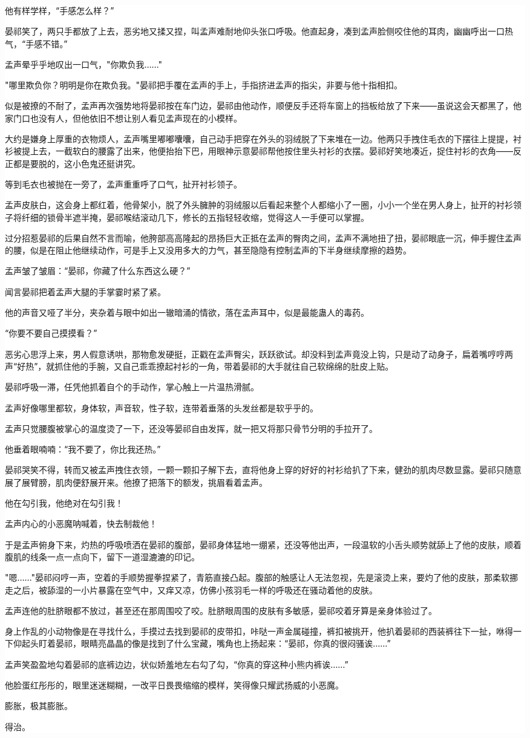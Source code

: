 他有样学样，“手感怎么样？”

晏祁笑了，两只手都放了上去，恶劣地又揉又捏，叫孟声难耐地仰头张口呼吸。他直起身，凑到孟声脸侧咬住他的耳肉，幽幽呼出一口热气，“手感不错。”

孟声晕乎乎地叹出一口气，"你欺负我……"

"哪里欺负你？明明是你在欺负我。"晏祁把手覆在孟声的手上，手指挤进孟声的指尖，非要与他十指相扣。

似是被撩的不耐了，孟声再次强势地将晏祁按在车门边，晏祁由他动作，顺便反手还将车窗上的挡板给放了下来——虽说这会天都黑了，他家门口也没有人，但他依旧不想让别人看见孟声现在的小模样。

大约是嫌身上厚重的衣物烦人，孟声嘴里嘟嘟囔囔，自己动手把穿在外头的羽绒脱了下来堆在一边。他两只手拽住毛衣的下摆往上提提，衬衫被提上去，一截软白的腰露了出来，他便抬抬下巴，用眼神示意晏祁帮他按住里头衬衫的衣摆。晏祁好笑地凑近，捉住衬衫的衣角——反正都是要脱的，这小色鬼还挺讲究。

等到毛衣也被抛在一旁了，孟声重重呼了口气，扯开衬衫领子。

孟声皮肤白，这会身上都红着，他骨架小，脱了外头臃肿的羽绒服以后看起来整个人都缩小了一圈，小小一个坐在男人身上，扯开的衬衫领子将纤细的锁骨半遮半掩，晏祁喉结滚动几下，修长的五指轻轻收缩，觉得这人一手便可以掌握。

过分招惹晏祁的后果自然不言而喻，他胯部高高隆起的昂扬巨大正抵在孟声的臀肉之间，孟声不满地扭了扭，晏祁眼底一沉，伸手握住孟声的腰，似是在阻止他继续动作，可是手上又没用多大的力气，甚至隐隐有控制孟声的下半身继续摩擦的趋势。

孟声皱了皱眉：“晏祁，你藏了什么东西这么硬？”

闻言晏祁把着孟声大腿的手掌霎时紧了紧。

他的声音又哑了半分，夹杂着与眼中如出一辙暗涌的情欲，落在孟声耳中，似是最能蛊人的毒药。

“你要不要自己摸摸看？”

恶劣心思浮上来，男人假意诱哄，那物愈发硬挺，正戳在孟声臀尖，跃跃欲试。却没料到孟声竟没上钩，只是动了动身子，扁着嘴哼哼两声“好热”，就抓住他的手腕，又自己乖乖撩起衬衫的一角，带着晏祁的大手就往自己软绵绵的肚皮上贴。

晏祁呼吸一滞，任凭他抓着自个的手动作，掌心触上一片温热滑腻。

孟声好像哪里都软，身体软，声音软，性子软，连带着垂落的头发丝都是软乎乎的。

孟声只觉腰腹被掌心的温度烫了一下，还没等晏祁自由发挥，就一把又将那只骨节分明的手拉开了。

他垂着眼喃喃：“我不要了，你比我还热。”

晏祁哭笑不得，转而又被孟声拽住衣领，一颗一颗扣子解下去，直将他身上穿的好好的衬衫给扒了下来，健劲的肌肉尽数显露。晏祁只随意展了展臂膀，肌肉便舒展开来。他撩了把落下的额发，挑眉看着孟声。

他在勾引我，他绝对在勾引我！

孟声内心的小恶魔呐喊着，快去制裁他！

于是孟声俯身下来，灼热的呼吸喷洒在晏祁的腹部，晏祁身体猛地一绷紧，还没等他出声，一段温软的小舌头顺势就舔上了他的皮肤，顺着腹肌的线条一点一点向下，留下一道湿漉漉的印记。

"嗯……"晏祁闷哼一声，空着的手顺势握拳捏紧了，青筋直接凸起。腹部的触感让人无法忽视，先是滚烫上来，要灼了他的皮肤，那柔软挪走之后，被舔湿的一小片暴露在空气中，又痒又凉，仿佛小孩羽毛一样的呼吸还在骚动着他的皮肤。

孟声连他的肚脐眼都不放过，甚至还在那周围咬了咬。肚脐眼周围的皮肤有多敏感，晏祁咬着牙算是亲身体验过了。

身上作乱的小动物像是在寻找什么，手摸过去找到晏祁的皮带扣，咔哒一声金属碰撞，裤扣被挑开，他扒着晏祁的西装裤往下一扯，咻得一下仰起头盯着晏祁，眼睛亮晶晶的像是找到了什么宝藏，嘴角也上扬起来：“晏祁，你真的很闷骚诶……”

孟声笑盈盈地勾着晏祁的底裤边边，状似娇羞地左右勾了勾，“你真的穿这种小熊内裤诶……”

他脸蛋红彤彤的，眼里迷迷糊糊，一改平日畏畏缩缩的模样，笑得像只耀武扬威的小恶魔。

膨胀，极其膨胀。

得治。
